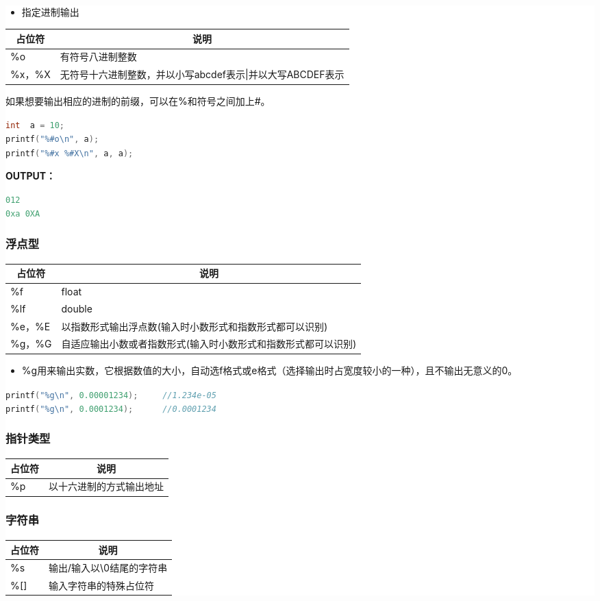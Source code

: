 + 指定进制输出

| 占位符 | 说明                                                       |
| ------ | ---------------------------------------------------------- |
| %o     | 有符号八进制整数                                           |
| %x，%X | 无符号十六进制整数，并以小写abcdef表示\|并以大写ABCDEF表示 |

如果想要输出相应的进制的前缀，可以在%和符号之间加上#。

```c
int  a = 10;
printf("%#o\n", a);
printf("%#x %#X\n", a, a);
```

**OUTPUT：**

```cpp
012
0xa 0XA
```



### 浮点型

| 占位符 | 说明                                                         |
| ------ | ------------------------------------------------------------ |
| %f     | float                                                        |
| %lf    | double                                                       |
| %e，%E | 以指数形式输出浮点数(输入时小数形式和指数形式都可以识别)     |
| %g，%G | 自适应输出小数或者指数形式(输入时小数形式和指数形式都可以识别) |

+ %g用来输出实数，它根据数值的大小，自动选f格式或e格式（选择输出时占宽度较小的一种），且不输出无意义的0。

```c
printf("%g\n", 0.00001234);		//1.234e-05
printf("%g\n", 0.0001234);		//0.0001234
```



### 指针类型

| 占位符 | 说明                     |
| ------ | ------------------------ |
| %p     | 以十六进制的方式输出地址 |

### 字符串

| 占位符 | 说明                      |
| ------ | ------------------------- |
| %s     | 输出/输入以\0结尾的字符串 |
| %[]    | 输入字符串的特殊占位符    |
